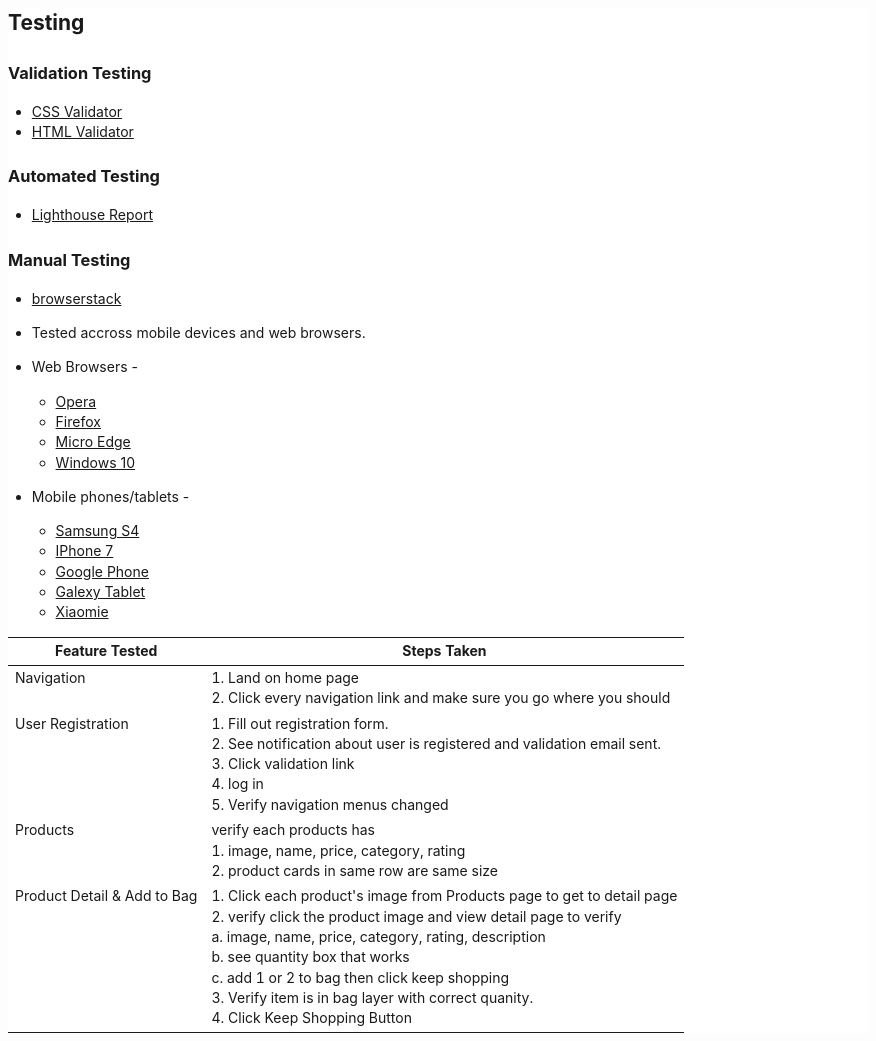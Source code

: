 ## Testing

### Validation Testing
- [CSS Validator](https://jigsaw.w3.org/css-validator/) 
- [HTML Validator](https://validator.w3.org/)

### Automated Testing
- [Lighthouse Report](https://i.ibb.co/QrPcDw1/lighthouses-report.png)

### Manual Testing
- [browserstack](https://live.browserstack.com/)

- Tested accross mobile devices and web browsers.
- Web Browsers - 
    - [Opera](https://i.ibb.co/SBtyqC9/opera.png)
    - [Firefox](https://i.ibb.co/sFYT7dj/firefox.png)
    - [Micro Edge](https://i.ibb.co/xsrvq3m/edge.png) 
    - [Windows 10](https://i.ibb.co/BzrB7Y4/windows-10.png)

- Mobile phones/tablets - 
    - [Samsung S4](https://i.ibb.co/Wy3h9PH/samsung-S4.png) 
    - [IPhone 7](https://i.ibb.co/KKZ3vmS/Iphone-7.png) 
    - [Google Phone](https://i.ibb.co/Lx3Bhkt/google-phone.png)
    - [Galexy Tablet](https://i.ibb.co/2KQQ918/galaxy-tablet.png) 
    - [Xiaomie](https://i.ibb.co/K6hNhhS/xiaomi.png)


| Feature Tested                                | Steps Taken                                                                                                                                                                                                                                                                                                                                                                                                                                                                                                                                                                                                                                                                                                                                           |
|-----------------------------------------------|-------------------------------------------------------------------------------------------------------------------------------------------------------------------------------------------------------------------------------------------------------------------------------------------------------------------------------------------------------------------------------------------------------------------------------------------------------------------------------------------------------------------------------------------------------------------------------------------------------------------------------------------------------------------------------------------------------------------------------------------------------|
| Navigation                                    | 1. Land on home page<br>2. Click every navigation link and make sure you go where you should                                                                                                                                                                                                                                                                                                                                                                                                                                                                                                                                                                                                                                                          |
| User Registration                             | 1. Fill out registration form.<br>2. See notification about user is registered and validation email sent.<br>3. Click validation link<br>4. log in<br>5. Verify navigation menus changed                                                                                                                                                                                                                                                                                                                                                                                                                                                                                                                                                              |
| Products                                      | verify each products has<br>1. image, name, price, category, rating<br>2. product cards in same row are same size                                                                                                                                                                                                                                                                                                                                                                                                                                                                                                                                                                                                                                     |
| Product Detail & Add to Bag                   | 1. Click each product's image from Products page to get to detail page<br>2. verify click the product image and view detail page to verify<br>   a. image, name, price, category, rating, description<br>   b. see quantity box that works<br>   c. add 1 or 2 to bag then click keep shopping<br>3. Verify item is in bag layer with correct quanity.<br>4. Click Keep Shopping Button                                                                                                                                                                                                                                                                                                                                                               |